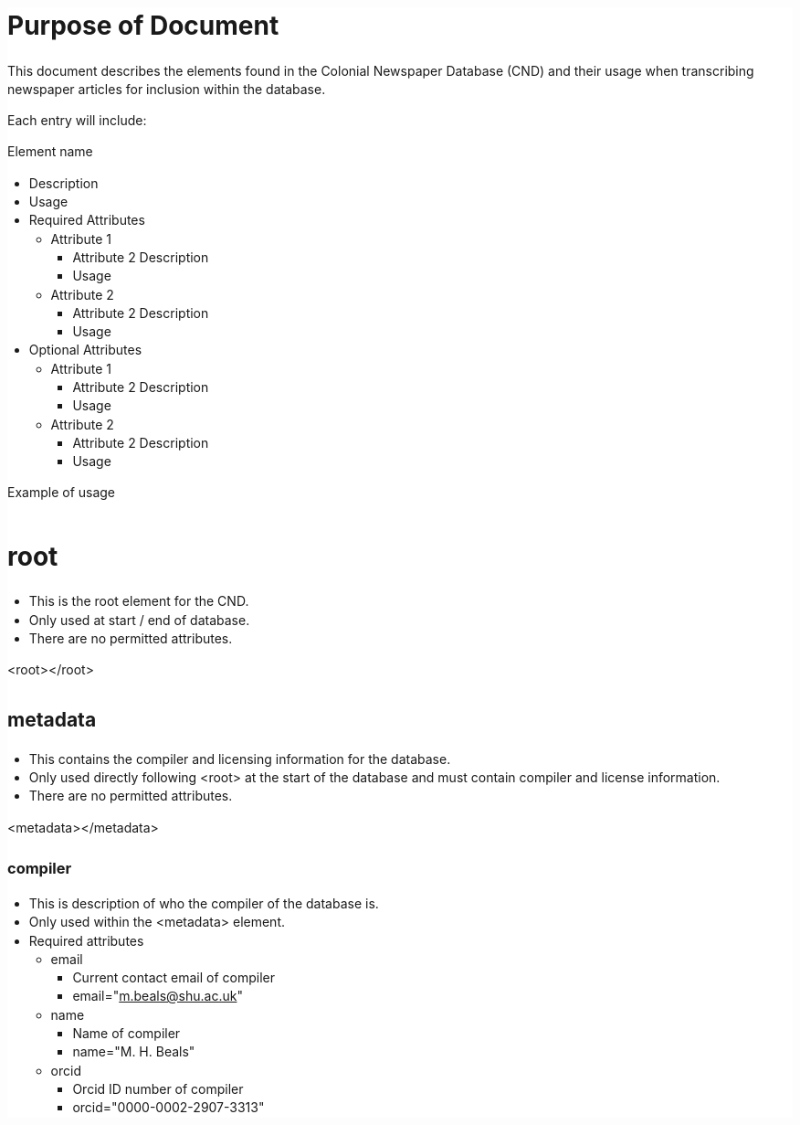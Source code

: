 # Purpose of Document #

This document describes the elements found in the Colonial Newspaper Database (CND)
and their usage when transcribing newspaper articles for inclusion within the database.

Each entry will include:  

Element name

+ Description  
+ Usage  
+ Required Attributes  
  + Attribute 1  
     + Attribute 2 Description  
     + Usage  
  + Attribute 2  
     + Attribute 2 Description  
     + Usage  
+ Optional Attributes  
  + Attribute 1  
     + Attribute 2 Description  
     + Usage  
  + Attribute 2  
     + Attribute 2 Description  
     + Usage  

Example of usage

# root

+ This is the root element for the CND.
+ Only used at start / end of database.
+ There are no permitted attributes.

&lt;root&gt;&lt;/root&gt;

## metadata

+ This contains the compiler and licensing information for the database.
+ Only used directly following &lt;root&gt; at the start of the database and must contain compiler and license information.
+ There are no permitted attributes.

&lt;metadata&gt;&lt;/metadata&gt;

### compiler

+ This is description of who the compiler of the database is.
+ Only used within the &lt;metadata&gt; element.
+ Required attributes 
   + email
     + Current contact email of compiler
     + email="m.beals@shu.ac.uk"
   + name
     + Name of compiler
     + name="M. H. Beals"
   + orcid
     + Orcid ID number of compiler
     + orcid="0000-0002-2907-3313"
